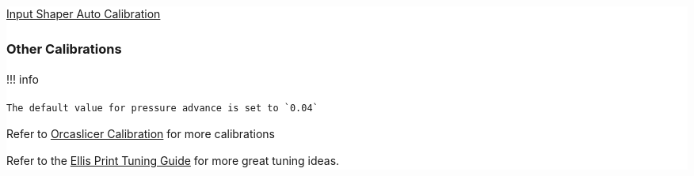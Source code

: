 [Input Shaper Auto Calibration](https://www.klipper3d.org/Measuring_Resonances.html#input-shaper-auto-calibration)

### Other Calibrations

!!! info

    The default value for pressure advance is set to `0.04`

Refer to [Orcaslicer Calibration](https://github.com/SoftFever/OrcaSlicer/wiki/Calibration) for more calibrations

Refer to the [Ellis Print Tuning Guide](https://ellis3dp.com/Print-Tuning-Guide/) for more great tuning ideas.
